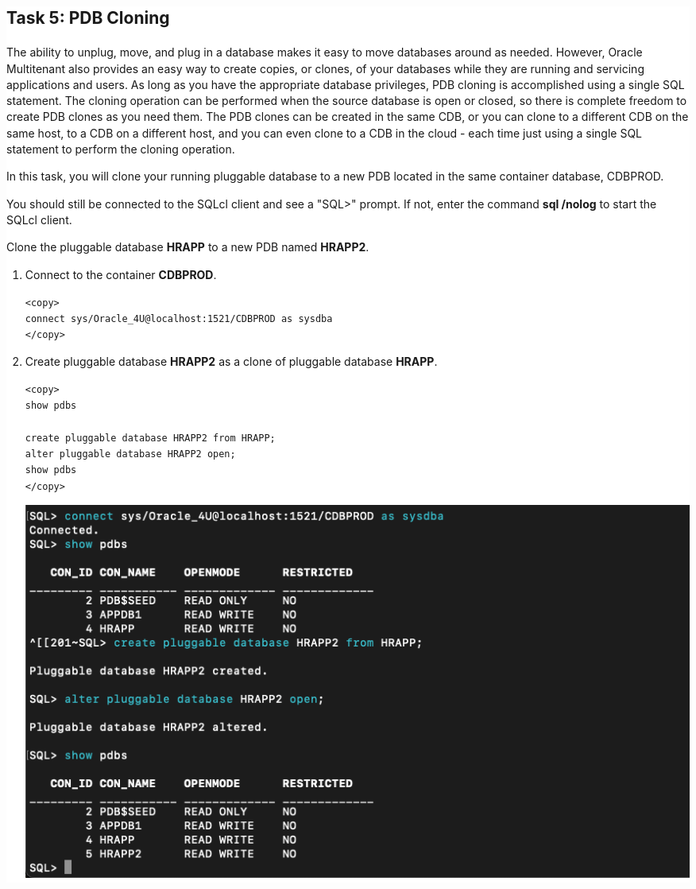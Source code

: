 
## Task 5: PDB Cloning
The ability to unplug, move, and plug in a database makes it easy to move databases around as needed.  However, Oracle Multitenant also provides an easy way to create copies, or clones, of your databases while they are running and servicing applications and users.  As long as you have the appropriate database privileges, PDB cloning is accomplished using a single SQL statement.  The cloning operation can be performed when the source database is open or closed, so there is complete freedom to create PDB clones as you need them.  The PDB clones can be created in the same CDB, or you can clone to a different CDB on the same host, to a CDB on a different host, and you can even clone to a CDB in the cloud - each time just using a single SQL statement to perform the cloning operation.   

In this task, you will clone your running pluggable database to a new PDB located in the same container database, CDBPROD.  

You should still be connected to the SQLcl client and see a "SQL>" prompt.  If not, enter the command **sql /nolog** to start the SQLcl client.


Clone the pluggable database **HRAPP** to a new PDB named **HRAPP2**.
    
1. Connect to the container **CDBPROD**.

    ```
    <copy>
    connect sys/Oracle_4U@localhost:1521/CDBPROD as sysdba
    </copy>
    ```

2. Create pluggable database **HRAPP2** as a clone of pluggable database **HRAPP**.

    ```
    <copy>
    show pdbs

    create pluggable database HRAPP2 from HRAPP;
    alter pluggable database HRAPP2 open;
    show pdbs
    </copy>
    ```
    ![The pluggable database HRAPP is successfully cloned as PDB HRAPP2.](./images/task5.2-clonehrapp.png " ")
